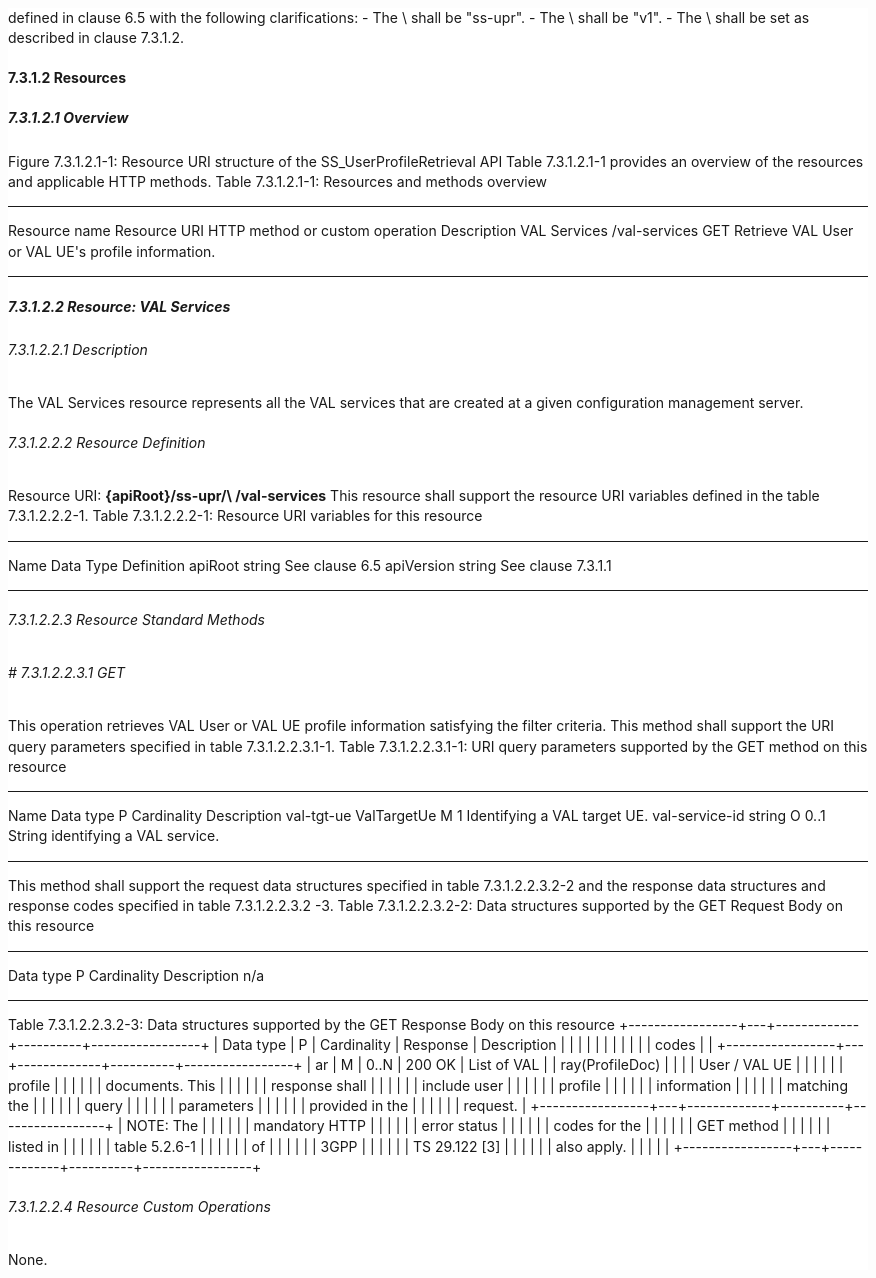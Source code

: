 defined in clause 6.5 with the following clarifications:
\- The \ shall be \"ss-upr\".
\- The \ shall be \"v1\".
\- The \ shall be set as described in clause 7.3.1.2.
#### 7.3.1.2 Resources
##### 7.3.1.2.1 Overview
Figure 7.3.1.2.1-1: Resource URI structure of the SS_UserProfileRetrieval API
Table 7.3.1.2.1-1 provides an overview of the resources and applicable HTTP
methods.
Table 7.3.1.2.1-1: Resources and methods overview
* * *
Resource name Resource URI HTTP method or custom operation Description VAL
Services /val-services GET Retrieve VAL User or VAL UE\'s profile information.
* * *
##### 7.3.1.2.2 Resource: VAL Services
###### 7.3.1.2.2.1 Description
The VAL Services resource represents all the VAL services that are created at
a given configuration management server.
###### 7.3.1.2.2.2 Resource Definition
Resource URI: **{apiRoot}/ss-upr/\ /val-services**
This resource shall support the resource URI variables defined in the table
7.3.1.2.2.2-1.
Table 7.3.1.2.2.2-1: Resource URI variables for this resource
* * *
Name Data Type Definition apiRoot string See clause 6.5 apiVersion string See
clause 7.3.1.1
* * *
###### 7.3.1.2.2.3 Resource Standard Methods
###### # 7.3.1.2.2.3.1 GET
This operation retrieves VAL User or VAL UE profile information satisfying the
filter criteria. This method shall support the URI query parameters specified
in table 7.3.1.2.2.3.1-1.
Table 7.3.1.2.2.3.1-1: URI query parameters supported by the GET method on
this resource
* * *
Name Data type P Cardinality Description val-tgt-ue ValTargetUe M 1
Identifying a VAL target UE. val-service-id string O 0..1 String identifying a
VAL service.
* * *
This method shall support the request data structures specified in table
7.3.1.2.2.3.2-2 and the response data structures and response codes specified
in table 7.3.1.2.2.3.2 -3.
Table 7.3.1.2.2.3.2-2: Data structures supported by the GET Request Body on
this resource
* * *
Data type P Cardinality Description n/a
* * *
Table 7.3.1.2.2.3.2-3: Data structures supported by the GET Response Body on
this resource
+-----------------+---+-------------+----------+-----------------+ | Data type | P | Cardinality | Response | Description | | | | | | | | | | | codes | | +-----------------+---+-------------+----------+-----------------+ | ar | M | 0..N | 200 OK | List of VAL | | ray(ProfileDoc) | | | | User / VAL UE | | | | | | profile | | | | | | documents. This | | | | | | response shall | | | | | | include user | | | | | | profile | | | | | | information | | | | | | matching the | | | | | | query | | | | | | parameters | | | | | | provided in the | | | | | | request. | +-----------------+---+-------------+----------+-----------------+ | NOTE: The | | | | | | mandatory HTTP | | | | | | error status | | | | | | codes for the | | | | | | GET method | | | | | | listed in | | | | | | table 5.2.6-1 | | | | | | of | | | | | | 3GPP | | | | | | TS 29.122 [3] | | | | | | also apply. | | | | | +-----------------+---+-------------+----------+-----------------+
###### 7.3.1.2.2.4 Resource Custom Operations
None.